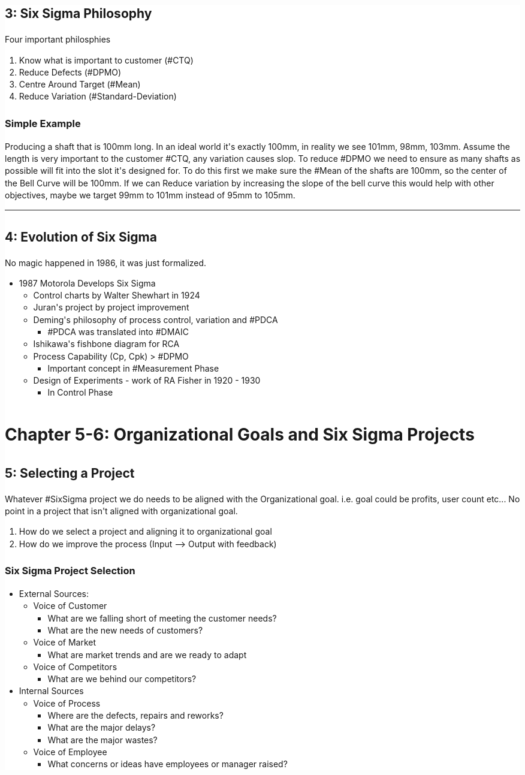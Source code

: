 
## 3: Six Sigma Philosophy

Four important philosphies
1. Know what is important to customer (#CTQ)
2. Reduce Defects (#DPMO)
3. Centre Around Target (#Mean)
4. Reduce Variation (#Standard-Deviation)

### Simple Example

Producing a shaft that is 100mm long. In an ideal world it's exactly 100mm, in reality we see 101mm, 98mm, 103mm. Assume the length is very important to the customer #CTQ, any variation causes slop. To reduce #DPMO we need to ensure as many shafts as possible will fit into the slot it's designed for. To do this first we make sure the #Mean of the shafts are 100mm, so the center of the Bell Curve will be 100mm. If we can Reduce variation by increasing the slope of the bell curve this would help with other objectives, maybe we target 99mm to 101mm instead of 95mm to 105mm.

---

## 4: Evolution of Six Sigma

No magic happened in 1986, it was just formalized.

- 1987 Motorola Develops Six Sigma
  - Control charts by Walter Shewhart in 1924
  - Juran's project by project improvement
  - Deming's philosophy of process control, variation and #PDCA
    - #PDCA was translated into #DMAIC
  - Ishikawa's fishbone diagram for RCA
  - Process Capability (Cp, Cpk) > #DPMO
    - Important concept in #Measurement Phase
  - Design of Experiments - work of RA Fisher in 1920 - 1930
    - In Control Phase

# Chapter 5-6: Organizational Goals and Six Sigma Projects

## 5: Selecting a Project

Whatever #SixSigma project we do needs to be aligned with the Organizational goal.  i.e. goal could be profits, user count etc... No point in a project that isn't aligned with organizational goal.

1. How do we select a project and aligning it to organizational goal
2. How do we improve the process (Input --> Output with feedback)

### Six Sigma Project Selection

- External Sources:
  - Voice of Customer
    - What are we falling short of meeting the customer needs?
    - What are the new needs of customers?
  - Voice of Market
    - What are market trends and are we ready to adapt
  - Voice of Competitors
    - What are we behind our competitors?
- Internal Sources
  - Voice of Process
    - Where are the defects, repairs and reworks?
    - What are the major delays?
    - What are the major wastes?
  - Voice of Employee
    - What concerns or ideas have employees or manager raised?
